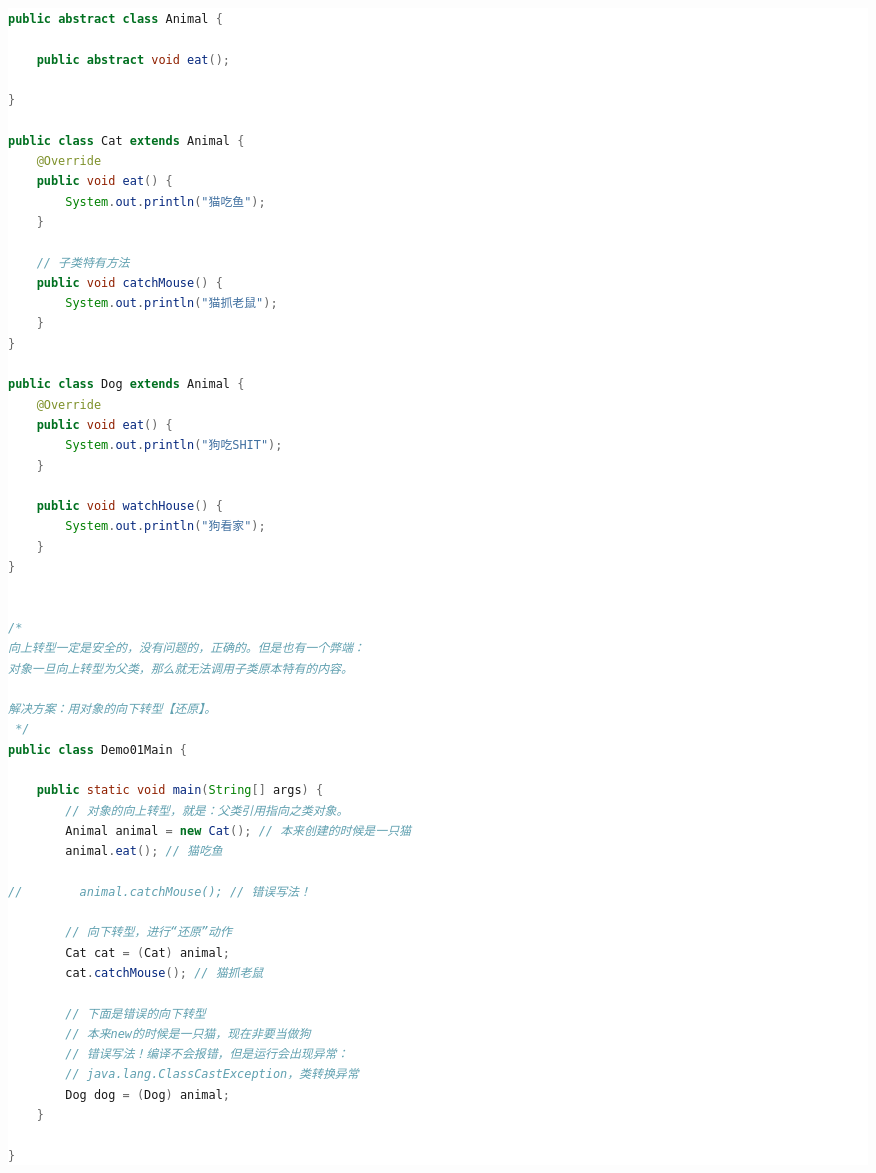 ```java
public abstract class Animal {

    public abstract void eat();

}

public class Cat extends Animal {
    @Override
    public void eat() {
        System.out.println("猫吃鱼");
    }

    // 子类特有方法
    public void catchMouse() {
        System.out.println("猫抓老鼠");
    }
}

public class Dog extends Animal {
    @Override
    public void eat() {
        System.out.println("狗吃SHIT");
    }

    public void watchHouse() {
        System.out.println("狗看家");
    }
}


/*
向上转型一定是安全的，没有问题的，正确的。但是也有一个弊端：
对象一旦向上转型为父类，那么就无法调用子类原本特有的内容。

解决方案：用对象的向下转型【还原】。
 */
public class Demo01Main {

    public static void main(String[] args) {
        // 对象的向上转型，就是：父类引用指向之类对象。
        Animal animal = new Cat(); // 本来创建的时候是一只猫
        animal.eat(); // 猫吃鱼

//        animal.catchMouse(); // 错误写法！

        // 向下转型，进行“还原”动作
        Cat cat = (Cat) animal;
        cat.catchMouse(); // 猫抓老鼠

        // 下面是错误的向下转型
        // 本来new的时候是一只猫，现在非要当做狗
        // 错误写法！编译不会报错，但是运行会出现异常：
        // java.lang.ClassCastException，类转换异常
        Dog dog = (Dog) animal;
    }

}
```
